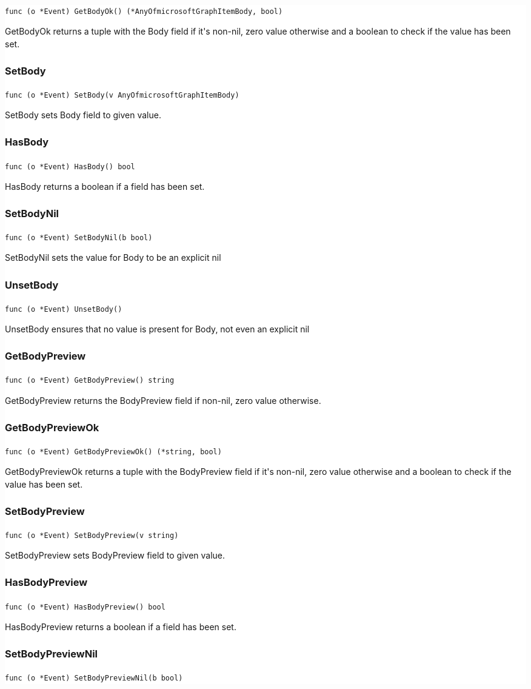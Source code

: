 `func (o *Event) GetBodyOk() (*AnyOfmicrosoftGraphItemBody, bool)`

GetBodyOk returns a tuple with the Body field if it's non-nil, zero value otherwise
and a boolean to check if the value has been set.

### SetBody

`func (o *Event) SetBody(v AnyOfmicrosoftGraphItemBody)`

SetBody sets Body field to given value.

### HasBody

`func (o *Event) HasBody() bool`

HasBody returns a boolean if a field has been set.

### SetBodyNil

`func (o *Event) SetBodyNil(b bool)`

 SetBodyNil sets the value for Body to be an explicit nil

### UnsetBody
`func (o *Event) UnsetBody()`

UnsetBody ensures that no value is present for Body, not even an explicit nil
### GetBodyPreview

`func (o *Event) GetBodyPreview() string`

GetBodyPreview returns the BodyPreview field if non-nil, zero value otherwise.

### GetBodyPreviewOk

`func (o *Event) GetBodyPreviewOk() (*string, bool)`

GetBodyPreviewOk returns a tuple with the BodyPreview field if it's non-nil, zero value otherwise
and a boolean to check if the value has been set.

### SetBodyPreview

`func (o *Event) SetBodyPreview(v string)`

SetBodyPreview sets BodyPreview field to given value.

### HasBodyPreview

`func (o *Event) HasBodyPreview() bool`

HasBodyPreview returns a boolean if a field has been set.

### SetBodyPreviewNil

`func (o *Event) SetBodyPreviewNil(b bool)`
